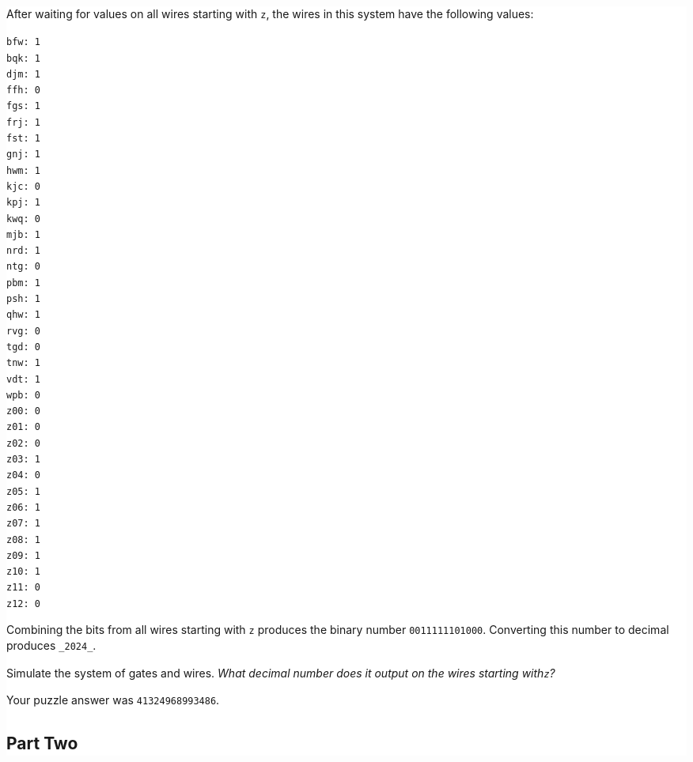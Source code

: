 
After waiting for values on all wires starting with `z`, the wires in this
system have the following values:

    
    
    bfw: 1
    bqk: 1
    djm: 1
    ffh: 0
    fgs: 1
    frj: 1
    fst: 1
    gnj: 1
    hwm: 1
    kjc: 0
    kpj: 1
    kwq: 0
    mjb: 1
    nrd: 1
    ntg: 0
    pbm: 1
    psh: 1
    qhw: 1
    rvg: 0
    tgd: 0
    tnw: 1
    vdt: 1
    wpb: 0
    z00: 0
    z01: 0
    z02: 0
    z03: 1
    z04: 0
    z05: 1
    z06: 1
    z07: 1
    z08: 1
    z09: 1
    z10: 1
    z11: 0
    z12: 0
    

Combining the bits from all wires starting with `z` produces the binary number
`0011111101000`. Converting this number to decimal produces `_2024_`.

Simulate the system of gates and wires. _What decimal number does it output on
the wires starting with`z`?_

Your puzzle answer was `41324968993486`.

## Part Two
